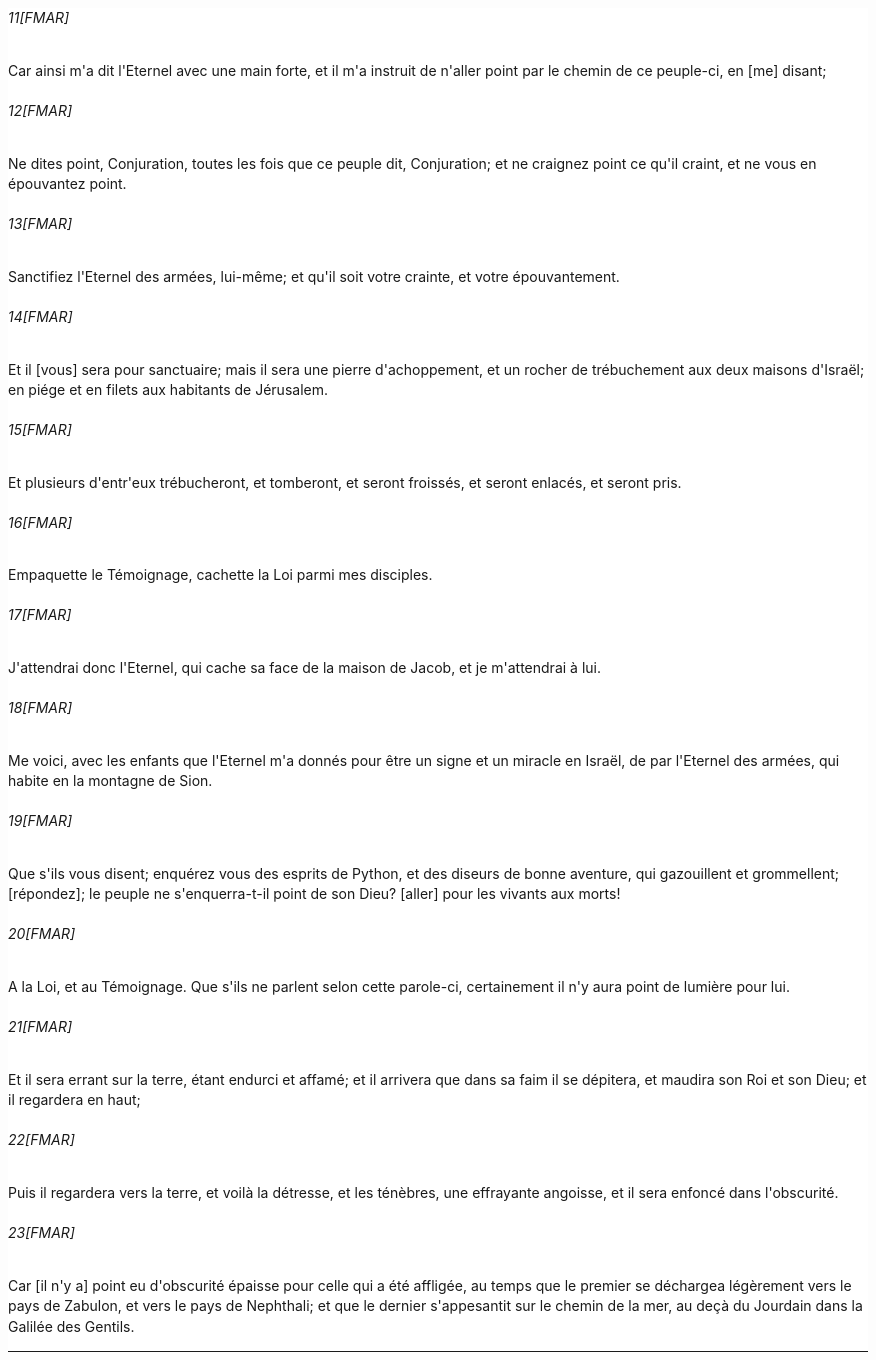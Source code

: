 ###### 11[FMAR]
Car ainsi m'a dit l'Eternel avec une main forte, et il m'a instruit de n'aller point par le chemin de ce peuple-ci, en [me] disant;
###### 12[FMAR]
Ne dites point, Conjuration, toutes les fois que ce peuple dit, Conjuration; et ne craignez point ce qu'il craint, et ne vous en épouvantez point.
###### 13[FMAR]
Sanctifiez l'Eternel des armées, lui-même; et qu'il soit votre crainte, et votre épouvantement.
###### 14[FMAR]
Et il [vous] sera pour sanctuaire; mais il sera une pierre d'achoppement, et un rocher de trébuchement aux deux maisons d'Israël; en piége et en filets aux habitants de Jérusalem.
###### 15[FMAR]
Et plusieurs d'entr'eux trébucheront, et tomberont, et seront froissés, et seront enlacés, et seront pris.
###### 16[FMAR]
Empaquette le Témoignage, cachette la Loi parmi mes disciples.
###### 17[FMAR]
J'attendrai donc l'Eternel, qui cache sa face de la maison de Jacob, et je m'attendrai à lui.
###### 18[FMAR]
Me voici, avec les enfants que l'Eternel m'a donnés pour être un signe et un miracle en Israël, de par l'Eternel des armées, qui habite en la montagne de Sion.
###### 19[FMAR]
Que s'ils vous disent; enquérez vous des esprits de Python, et des diseurs de bonne aventure, qui gazouillent et grommellent; [répondez]; le peuple ne s'enquerra-t-il point de son Dieu? [aller] pour les vivants aux morts!
###### 20[FMAR]
A la Loi, et au Témoignage. Que s'ils ne parlent selon cette parole-ci, certainement il n'y aura point de lumière pour lui.
###### 21[FMAR]
Et il sera errant sur la terre, étant endurci et affamé; et il arrivera que dans sa faim il se dépitera, et maudira son Roi et son Dieu; et il regardera en haut;
###### 22[FMAR]
Puis il regardera vers la terre, et voilà la détresse, et les ténèbres, une effrayante angoisse, et il sera enfoncé dans l'obscurité.
###### 23[FMAR]
Car [il n'y a] point eu d'obscurité épaisse pour celle qui a été affligée, au temps que le premier se déchargea légèrement vers le pays de Zabulon, et vers le pays de Nephthali; et que le dernier s'appesantit sur le chemin de la mer, au deçà du Jourdain dans la Galilée des Gentils.

---
